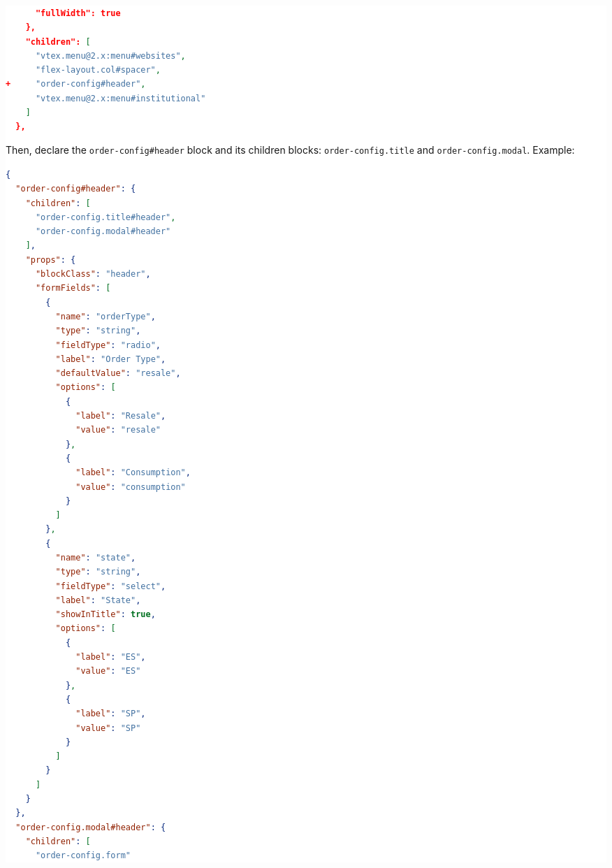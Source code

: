 ```json
      "fullWidth": true
    },
    "children": [
      "vtex.menu@2.x:menu#websites",
      "flex-layout.col#spacer",
+     "order-config#header",
      "vtex.menu@2.x:menu#institutional"
    ]
  },
```

Then, declare the `order-config#header` block and its children blocks: `order-config.title` and `order-config.modal`. Example:

```json
{
  "order-config#header": {
    "children": [
      "order-config.title#header",
      "order-config.modal#header"
    ],
    "props": {
      "blockClass": "header",
      "formFields": [
        {
          "name": "orderType",
          "type": "string",
          "fieldType": "radio",
          "label": "Order Type",
          "defaultValue": "resale",
          "options": [
            {
              "label": "Resale",
              "value": "resale"
            },
            {
              "label": "Consumption",
              "value": "consumption"
            }
          ]
        },
        {
          "name": "state",
          "type": "string",
          "fieldType": "select",
          "label": "State",
          "showInTitle": true,
          "options": [
            {
              "label": "ES",
              "value": "ES"
            },
            {
              "label": "SP",
              "value": "SP"
            }
          ]
        }
      ]
    }
  },
  "order-config.modal#header": {
    "children": [
      "order-config.form"
```